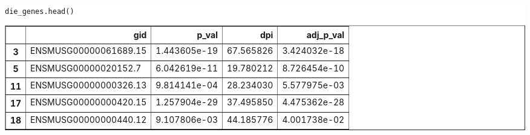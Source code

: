 
```python
die_genes.head()
```




<div>
<style scoped>
    .dataframe tbody tr th:only-of-type {
        vertical-align: middle;
    }

    .dataframe tbody tr th {
        vertical-align: top;
    }

    .dataframe thead th {
        text-align: right;
    }
</style>
<table border="1" class="dataframe">
  <thead>
    <tr style="text-align: right;">
      <th></th>
      <th>gid</th>
      <th>p_val</th>
      <th>dpi</th>
      <th>adj_p_val</th>
    </tr>
  </thead>
  <tbody>
    <tr>
      <th>3</th>
      <td>ENSMUSG00000061689.15</td>
      <td>1.443605e-19</td>
      <td>67.565826</td>
      <td>3.424032e-18</td>
    </tr>
    <tr>
      <th>5</th>
      <td>ENSMUSG00000020152.7</td>
      <td>6.042619e-11</td>
      <td>19.780212</td>
      <td>8.726454e-10</td>
    </tr>
    <tr>
      <th>11</th>
      <td>ENSMUSG00000000326.13</td>
      <td>9.814141e-04</td>
      <td>28.234030</td>
      <td>5.577975e-03</td>
    </tr>
    <tr>
      <th>17</th>
      <td>ENSMUSG00000000420.15</td>
      <td>1.257904e-29</td>
      <td>37.495850</td>
      <td>4.475362e-28</td>
    </tr>
    <tr>
      <th>18</th>
      <td>ENSMUSG00000000440.12</td>
      <td>9.107806e-03</td>
      <td>44.185776</td>
      <td>4.001738e-02</td>